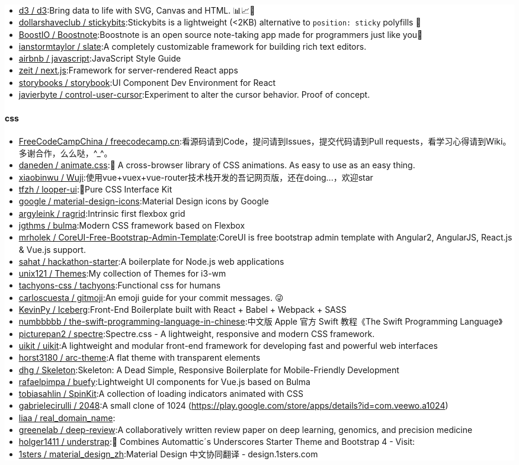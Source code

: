 * [d3 / d3](https://github.com/d3/d3):Bring data to life with SVG, Canvas and HTML. 📊📈🎉
* [dollarshaveclub / stickybits](https://github.com/dollarshaveclub/stickybits):Stickybits is a lightweight (<2KB) alternative to `position: sticky` polyfills 🍬
* [BoostIO / Boostnote](https://github.com/BoostIO/Boostnote):Boostnote is an open source note-taking app made for programmers just like you🚀
* [ianstormtaylor / slate](https://github.com/ianstormtaylor/slate):A completely customizable framework for building rich text editors.
* [airbnb / javascript](https://github.com/airbnb/javascript):JavaScript Style Guide
* [zeit / next.js](https://github.com/zeit/next.js):Framework for server-rendered React apps
* [storybooks / storybook](https://github.com/storybooks/storybook):UI Component Dev Environment for React
* [javierbyte / control-user-cursor](https://github.com/javierbyte/control-user-cursor):Experiment to alter the cursor behavior. Proof of concept.

#### css
* [FreeCodeCampChina / freecodecamp.cn](https://github.com/FreeCodeCampChina/freecodecamp.cn):看源码请到Code，提问请到Issues，提交代码请到Pull requests，看学习心得请到Wiki。多谢合作，么么哒，^_^。
* [daneden / animate.css](https://github.com/daneden/animate.css):🍿 A cross-browser library of CSS animations. As easy to use as an easy thing.
* [xiaobinwu / Wuji](https://github.com/xiaobinwu/Wuji):使用vue+vuex+vue-router技术栈开发的吾记网页版，还在doing...，欢迎star
* [tfzh / looper-ui](https://github.com/tfzh/looper-ui):🍭Pure CSS Interface Kit
* [google / material-design-icons](https://github.com/google/material-design-icons):Material Design icons by Google
* [argyleink / ragrid](https://github.com/argyleink/ragrid):Intrinsic first flexbox grid
* [jgthms / bulma](https://github.com/jgthms/bulma):Modern CSS framework based on Flexbox
* [mrholek / CoreUI-Free-Bootstrap-Admin-Template](https://github.com/mrholek/CoreUI-Free-Bootstrap-Admin-Template):CoreUI is free bootstrap admin template with Angular2, AngularJS, React.js & Vue.js support.
* [sahat / hackathon-starter](https://github.com/sahat/hackathon-starter):A boilerplate for Node.js web applications
* [unix121 / Themes](https://github.com/unix121/Themes):My collection of Themes for i3-wm
* [tachyons-css / tachyons](https://github.com/tachyons-css/tachyons):Functional css for humans
* [carloscuesta / gitmoji](https://github.com/carloscuesta/gitmoji):An emoji guide for your commit messages. 😜
* [KevinPy / Iceberg](https://github.com/KevinPy/Iceberg):Front-End Boilerplate built with React + Babel + Webpack + SASS
* [numbbbbb / the-swift-programming-language-in-chinese](https://github.com/numbbbbb/the-swift-programming-language-in-chinese):中文版 Apple 官方 Swift 教程《The Swift Programming Language》
* [picturepan2 / spectre](https://github.com/picturepan2/spectre):Spectre.css - A lightweight, responsive and modern CSS framework.
* [uikit / uikit](https://github.com/uikit/uikit):A lightweight and modular front-end framework for developing fast and powerful web interfaces
* [horst3180 / arc-theme](https://github.com/horst3180/arc-theme):A flat theme with transparent elements
* [dhg / Skeleton](https://github.com/dhg/Skeleton):Skeleton: A Dead Simple, Responsive Boilerplate for Mobile-Friendly Development
* [rafaelpimpa / buefy](https://github.com/rafaelpimpa/buefy):Lightweight UI components for Vue.js based on Bulma
* [tobiasahlin / SpinKit](https://github.com/tobiasahlin/SpinKit):A collection of loading indicators animated with CSS
* [gabrielecirulli / 2048](https://github.com/gabrielecirulli/2048):A small clone of 1024 (https://play.google.com/store/apps/details?id=com.veewo.a1024)
* [liaa / real_domain_name](https://github.com/liaa/real_domain_name):
* [greenelab / deep-review](https://github.com/greenelab/deep-review):A collaboratively written review paper on deep learning, genomics, and precision medicine
* [holger1411 / understrap](https://github.com/holger1411/understrap):👫 Combines Automattic´s Underscores Starter Theme and Bootstrap 4 - Visit:
* [1sters / material_design_zh](https://github.com/1sters/material_design_zh):Material Design 中文协同翻译 - design.1sters.com
